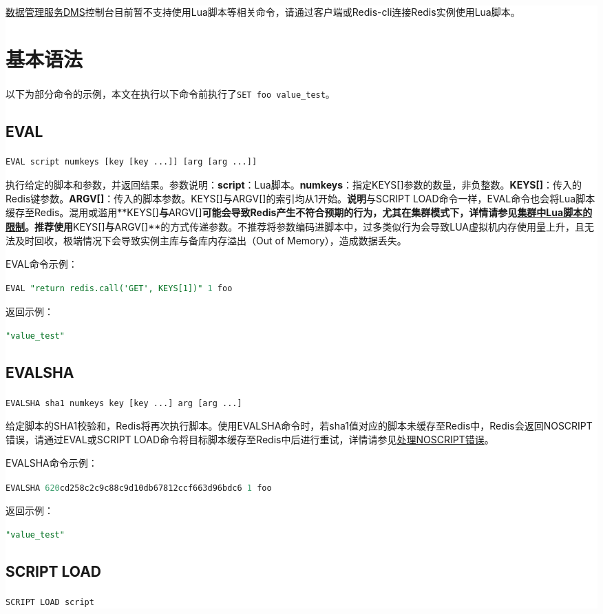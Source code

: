 [数据管理服务DMS](https://www.alibabacloud.com/help/zh/dms/product-overview/what-is-dms)控制台目前暂不支持使用Lua脚本等相关命令，请通过客户端或Redis-cli连接Redis实例使用Lua脚本。

# 基本语法

以下为部分命令的示例，本文在执行以下命令前执行了`SET foo value_test`。

## EVAL

```
EVAL script numkeys [key [key ...]] [arg [arg ...]]
```

执行给定的脚本和参数，并返回结果。参数说明：**script**：Lua脚本。**numkeys**：指定KEYS[]参数的数量，非负整数。**KEYS[]**：传入的Redis键参数。**ARGV[]**：传入的脚本参数。KEYS[]与ARGV[]的索引均从1开始。**说明**与SCRIPT LOAD命令一样，EVAL命令也会将Lua脚本缓存至Redis。混用或滥用**KEYS[]**与**ARGV[]**可能会导致Redis产生不符合预期的行为，尤其在集群模式下，详情请参见[集群中Lua脚本的限制](https://www.alibabacloud.com/help/zh/redis/support/usage-of-lua-scripts#section-8f7-qgv-dlv)。推荐使用**KEYS[]**与**ARGV[]**的方式传递参数。不推荐将参数编码进脚本中，过多类似行为会导致LUA虚拟机内存使用量上升，且无法及时回收，极端情况下会导致实例主库与备库内存溢出（Out of Memory），造成数据丢失。

EVAL命令示例：

```sql
EVAL "return redis.call('GET', KEYS[1])" 1 foo
```

返回示例：

```sql
"value_test"
```

## EVALSHA

```
EVALSHA sha1 numkeys key [key ...] arg [arg ...]
```

给定脚本的SHA1校验和，Redis将再次执行脚本。使用EVALSHA命令时，若sha1值对应的脚本未缓存至Redis中，Redis会返回NOSCRIPT错误，请通过EVAL或SCRIPT LOAD命令将目标脚本缓存至Redis中后进行重试，详情请参见[处理NOSCRIPT错误](https://www.alibabacloud.com/help/zh/redis/support/usage-of-lua-scripts#section-82q-id4-ycg)。

EVALSHA命令示例：

```sql
EVALSHA 620cd258c2c9c88c9d10db67812ccf663d96bdc6 1 foo
```

返回示例：

```sql
"value_test"
```



## SCRIPT LOAD

```
SCRIPT LOAD script
```
